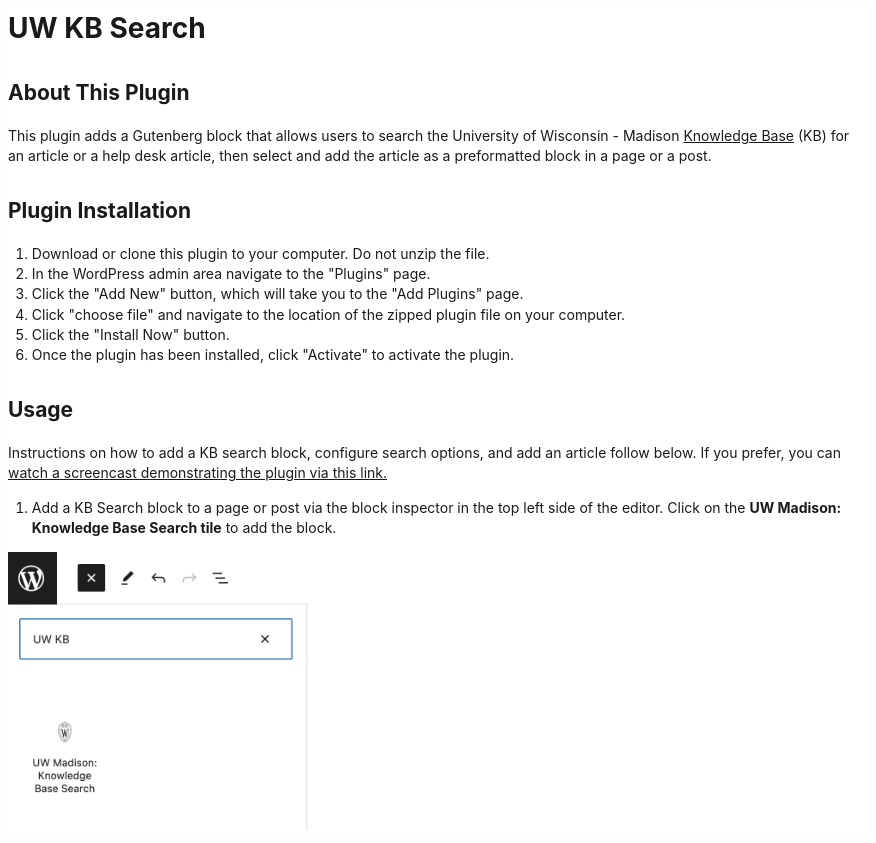 # UW KB Search

## About This Plugin

This plugin adds a Gutenberg block that allows users to search the University of Wisconsin - Madison [Knowledge Base](https://kb.wisc.edu/) (KB) for an article or a help desk article, then select and add the article as a preformatted block in a page or a post. 

## Plugin Installation 
1. Download or clone this plugin to your computer. Do not unzip the file.
2. In the WordPress admin area navigate to the "Plugins" page.
3. Click the "Add New" button, which will take you to the "Add Plugins" page.
4. Click "choose file" and navigate to the location of the zipped plugin file on your computer.
5. Click the "Install Now" button.
6. Once the plugin has been installed, click "Activate" to activate the plugin.

## Usage 

Instructions on how to add a KB search block, configure search options, and add an article follow below. If you prefer, you can [watch a screencast demonstrating the plugin via this link.](https://go.screenpal.com/watch/cZeToqV7HXj)

1. Add a KB Search block to a page or post via the block inspector in the top left side of the editor. Click on the **UW Madison: Knowledge Base Search tile** to add the block. 
   
<img src="./documentation/add-kb-block.png" width="300" alt="Add a KB Search block to a page or post via the block inspector in the top left side of the editor.">
